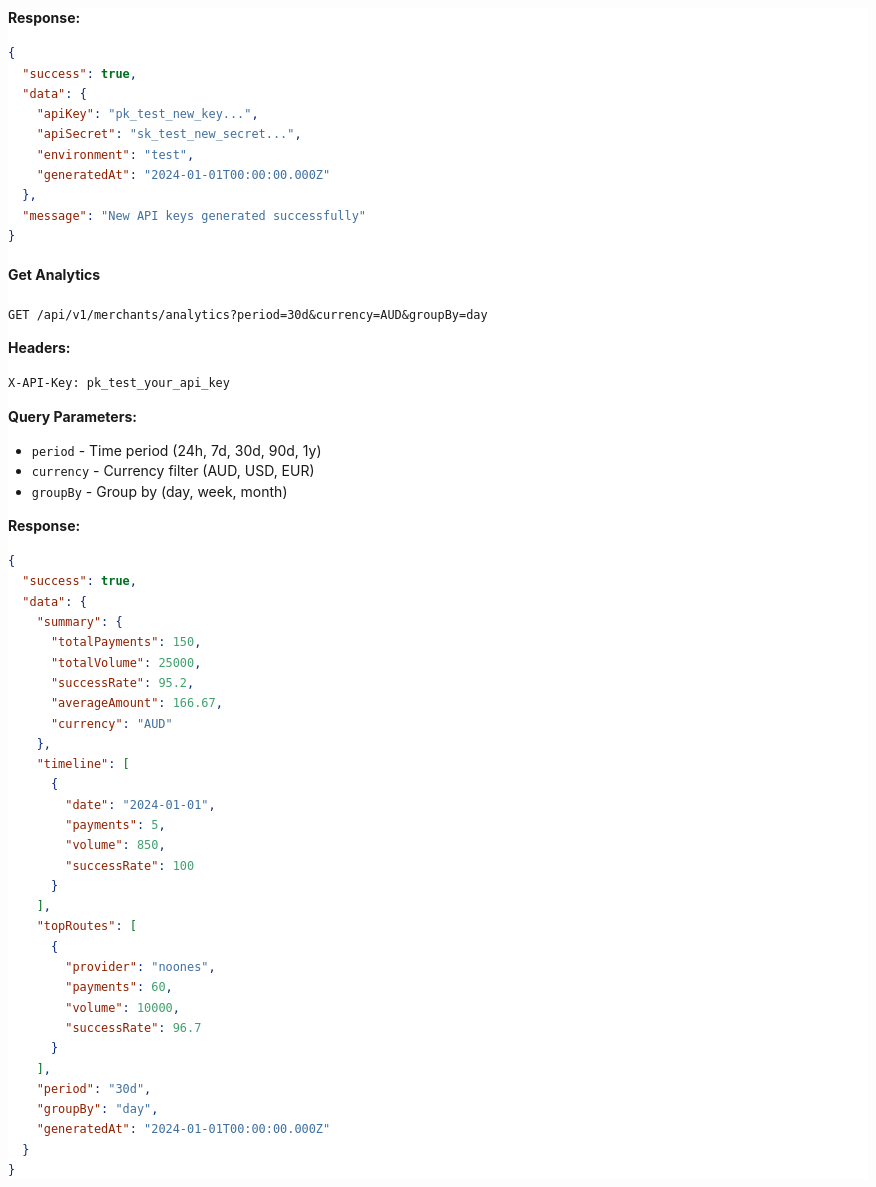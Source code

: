 **Response:**
```json
{
  "success": true,
  "data": {
    "apiKey": "pk_test_new_key...",
    "apiSecret": "sk_test_new_secret...",
    "environment": "test",
    "generatedAt": "2024-01-01T00:00:00.000Z"
  },
  "message": "New API keys generated successfully"
}
```

#### Get Analytics

```
GET /api/v1/merchants/analytics?period=30d&currency=AUD&groupBy=day
```

**Headers:**
```
X-API-Key: pk_test_your_api_key
```

**Query Parameters:**
- `period` - Time period (24h, 7d, 30d, 90d, 1y)
- `currency` - Currency filter (AUD, USD, EUR)
- `groupBy` - Group by (day, week, month)

**Response:**
```json
{
  "success": true,
  "data": {
    "summary": {
      "totalPayments": 150,
      "totalVolume": 25000,
      "successRate": 95.2,
      "averageAmount": 166.67,
      "currency": "AUD"
    },
    "timeline": [
      {
        "date": "2024-01-01",
        "payments": 5,
        "volume": 850,
        "successRate": 100
      }
    ],
    "topRoutes": [
      {
        "provider": "noones",
        "payments": 60,
        "volume": 10000,
        "successRate": 96.7
      }
    ],
    "period": "30d",
    "groupBy": "day",
    "generatedAt": "2024-01-01T00:00:00.000Z"
  }
}
```
